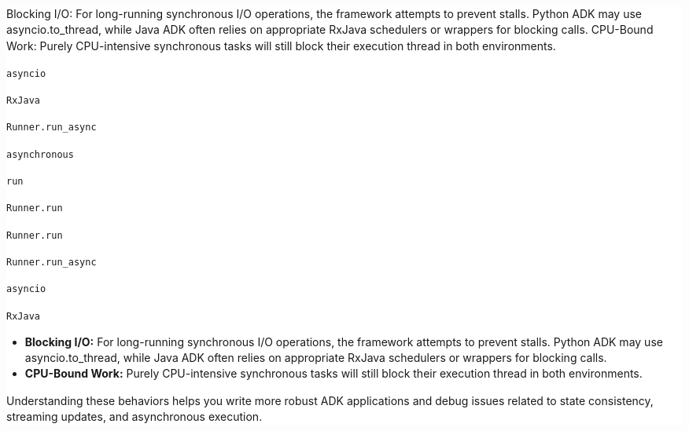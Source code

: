 Blocking I/O: For long-running synchronous I/O operations, the framework attempts to prevent stalls. Python ADK may use asyncio.to_thread, while Java ADK often relies on appropriate RxJava schedulers or wrappers for blocking calls.
CPU-Bound Work: Purely CPU-intensive synchronous tasks will still block their execution thread in both environments.

`asyncio`

`RxJava`

`Runner.run_async`

`asynchronous`

`run`

`Runner.run`

`Runner.run`

`Runner.run_async`

`asyncio`

`RxJava`

- **Blocking I/O:** For long-running synchronous I/O operations, the framework attempts to prevent stalls. Python ADK may use asyncio.to_thread, while Java ADK often relies on appropriate RxJava schedulers or wrappers for blocking calls.
- **CPU-Bound Work:** Purely CPU-intensive synchronous tasks will still block their execution thread in both environments.

Understanding these behaviors helps you write more robust ADK applications and debug issues related to state consistency, streaming updates, and asynchronous execution.